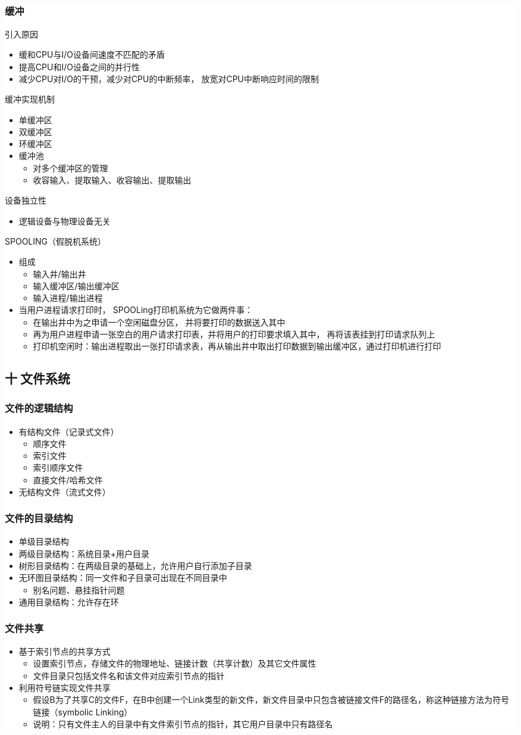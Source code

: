 ### 缓冲
引入原因
- 缓和CPU与I/O设备间速度不匹配的矛盾
- 提高CPU和I/O设备之间的并行性
- 减少CPU对I/O的干预，减少对CPU的中断频率， 放宽对CPU中断响应时间的限制

缓冲实现机制
- 单缓冲区
- 双缓冲区
- 环缓冲区
- 缓冲池
  - 对多个缓冲区的管理
  - 收容输入、提取输入、收容输出、提取输出

设备独立性
- 逻辑设备与物理设备无关

SPOOLING（假脱机系统）
- 组成
  - 输入井/输出井
  - 输入缓冲区/输出缓冲区
  - 输入进程/输出进程
- 当用户进程请求打印时， SPOOLing打印机系统为它做两件事：
  - 在输出井中为之申请一个空闲磁盘分区， 并将要打印的数据送入其中
  - 再为用户进程申请一张空白的用户请求打印表，并将用户的打印要求填入其中， 再将该表挂到打印请求队列上
  - 打印机空闲时：输出进程取出一张打印请求表，再从输出井中取出打印数据到输出缓冲区，通过打印机进行打印

## 十 文件系统
### 文件的逻辑结构
- 有结构文件（记录式文件）
  - 顺序文件
  - 索引文件
  - 索引顺序文件
  - 直接文件/哈希文件
- 无结构文件（流式文件）

### 文件的目录结构
- 单级目录结构
- 两级目录结构：系统目录+用户目录
- 树形目录结构：在两级目录的基础上，允许用户自行添加子目录
- 无环图目录结构：同一文件和子目录可出现在不同目录中
  - 别名问题、悬挂指针问题
- 通用目录结构：允许存在环

### 文件共享
- 基于索引节点的共享方式
  - 设置索引节点，存储文件的物理地址、链接计数（共享计数）及其它文件属性
  - 文件目录只包括文件名和该文件对应索引节点的指针
- 利用符号链实现文件共享
  - 假设B为了共享C的文件F，在B中创建一个Link类型的新文件，新文件目录中只包含被链接文件F的路径名，称这种链接方法为符号链接（symbolic Linking）
  - 说明：只有文件主人的目录中有文件索引节点的指针，其它用户目录中只有路径名
